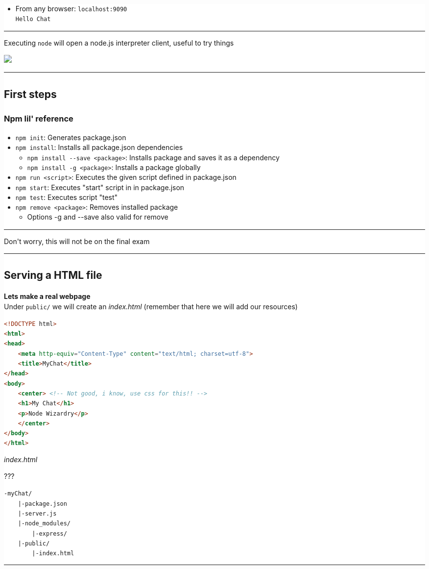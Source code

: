 * From any browser: `localhost:9090`    
	`Hello Chat`

----
Executing `node` will open a node.js interpreter client, useful to try things

![](http://31.media.tumblr.com/fdb485348996efd348858229e1acdb78/tumblr_inline_nfi38oxoA81t547dw.png)

---
## First steps
### Npm lil' reference
* `npm init`: Generates package.json 
* `npm install`: Installs all package.json dependencies
	* `npm install --save <package>`: Installs package and saves it as a dependency
	* `npm install -g <package>`: Installs a package globally
* `npm run <script>`: Executes the given script defined in package.json
* `npm start`: Executes "start" script in in package.json
* `npm test`: Executes script "test"
* `npm remove <package>`: Removes installed package
	* Options -g and --save also valid for remove

-----
Don't worry, this will not be on the final exam


---
## Serving a HTML file
**Lets make a real webpage**     
Under `public/` we will create an _index.html_ (remember that here we will add our resources)    

```html
<!DOCTYPE html>
<html>
<head>
    <meta http-equiv="Content-Type" content="text/html; charset=utf-8">
    <title>MyChat</title>
</head>
<body>
    <center> <!-- Not good, i know, use css for this!! -->
    <h1>My Chat</h1>
    <p>Node Wizardry</p>
    </center>
</body>
</html>
```
_index.html_

???
```
-myChat/
	|-package.json
	|-server.js
	|-node_modules/
		|-express/
	|-public/
		|-index.html
```

---